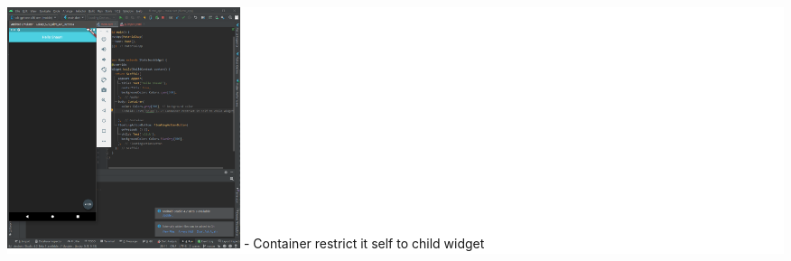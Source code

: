 <img src="/assets/images/flutter/flutter013.PNG" width="30%" height="60%">  
- Container restrict it self to child widget  